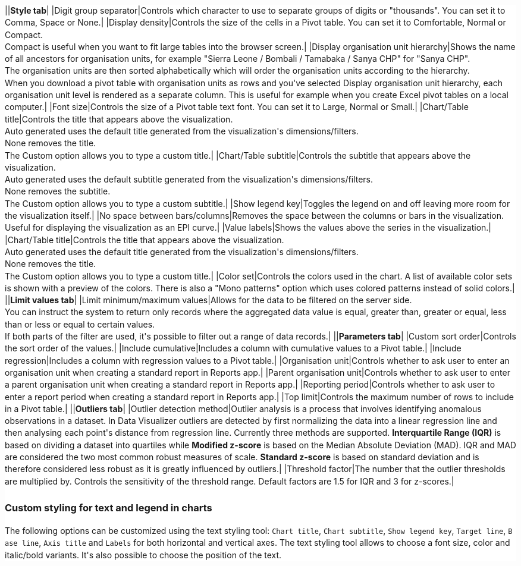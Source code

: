 ||**Style tab**|
|Digit group separator|Controls which character to use to separate groups of digits or "thousands". You can set it to Comma, Space or None.|
|Display density|Controls the size of the cells in a Pivot table. You can set it to Comfortable, Normal or Compact.<br>Compact is useful when you want to fit large tables into the browser screen.|
|Display organisation unit hierarchy|Shows the name of all ancestors for organisation units, for example "Sierra Leone / Bombali / Tamabaka / Sanya CHP" for "Sanya CHP".<br>The organisation units are then sorted alphabetically which will order the organisation units according to the hierarchy.<br>When you download a pivot table with organisation units as rows and you've selected Display organisation unit hierarchy, each organisation unit level is rendered as a separate column. This is useful for example when you create Excel pivot tables on a local computer.|
|Font size|Controls the size of a Pivot table text font. You can set it to Large, Normal or Small.|
|Chart/Table title|Controls the title that appears above the visualization.<br>Auto generated uses the default title generated from the visualization's dimensions/filters.<br>None removes the title.<br>The Custom option allows you to type a custom title.|
|Chart/Table subtitle|Controls the subtitle that appears above the visualization.<br>Auto generated uses the default subtitle generated from the visualization's dimensions/filters.<br>None removes the subtitle.<br>The Custom option allows you to type a custom subtitle.|
|Show legend key|Toggles the legend on and off leaving more room for the visualization itself.|
|No space between bars/columns|Removes the space between the columns or bars in the visualization. Useful for displaying the visualization as an EPI curve.|
|Value labels|Shows the values above the series in the visualization.|
|Chart/Table title|Controls the title that appears above the visualization.<br>Auto generated uses the default title generated from the visualization's dimensions/filters.<br>None removes the title.<br>The Custom option allows you to type a custom title.|
|Color set|Controls the colors used in the chart. A list of available color sets is shown with a preview of the colors. There is also a "Mono patterns" option which uses colored patterns instead of solid colors.|
||**Limit values tab**|
|Limit minimum/maximum values|Allows for the data to be filtered on the server side.<br>You can instruct the system to return only records where the aggregated data value is equal, greater than, greater or equal, less than or less or equal to certain values.<br>If both parts of the filter are used, it's possible to filter out a range of data records.|
||**Parameters tab**|
|Custom sort order|Controls the sort order of the values.|
|Include cumulative|Includes a column with cumulative values to a Pivot table.|
|Include regression|Includes a column with regression values to a Pivot table.|
|Organisation unit|Controls whether to ask user to enter an organisation unit when creating a standard report in Reports app.|
|Parent organisation unit|Controls whether to ask user to enter a parent organisation unit when creating a standard report in Reports app.|
|Reporting period|Controls whether to ask user to enter a report period when creating a standard report in Reports app.|
|Top limit|Controls the maximum number of rows to include in a Pivot table.|
||**Outliers tab**|
|Outlier detection method|Outlier analysis is a process that involves identifying anomalous observations in a dataset. In Data Visualizer outliers are detected by first normalizing the data into a linear regression line and then analysing each point's distance from regression line. Currently three methods are supported. **Interquartile Range (IQR)** is based on dividing a dataset into quartiles while **Modified z-score** is based on the Median Absolute Deviation (MAD). IQR and MAD are considered the two most common robust measures of scale. **Standard z-score** is based on standard deviation and is therefore considered less robust as it is greatly influenced by outliers.|
|Threshold factor|The number that the outlier thresholds are multiplied by. Controls the sensitivity of the threshold range. Default factors are 1.5 for IQR and 3 for z-scores.|

### Custom styling for text and legend in charts

The following options can be customized using the text styling tool: `Chart title`, `Chart subtitle`, `Show legend key`, `Target line`, `Base line`, `Axis title` and `Labels` for both horizontal and vertical axes.
The text styling tool allows to choose a font size, color and italic/bold variants. It's also possible to choose the position of the text.

